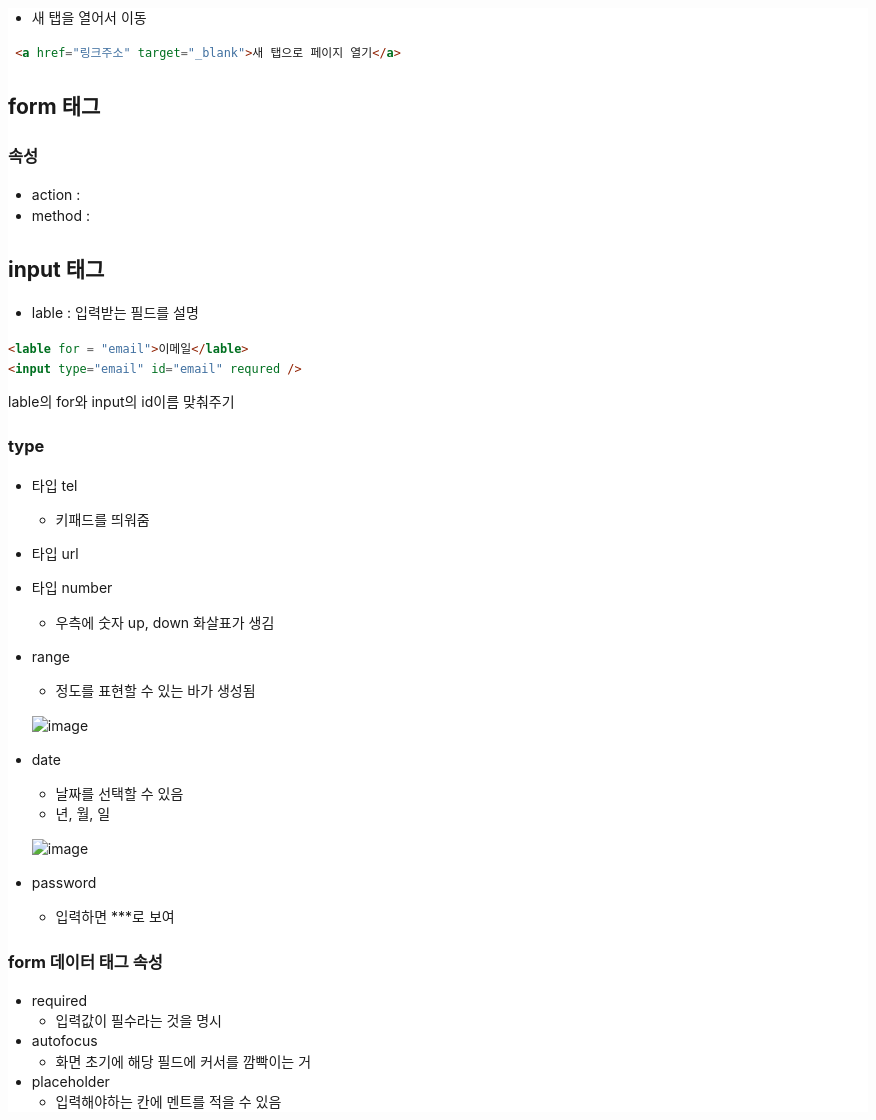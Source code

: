 - 새 탭을 열어서 이동
 ```html
  <a href="링크주소" target="_blank">새 탭으로 페이지 열기</a>
  ```
  
  ## form 태그

### 속성

- action :
- method :

## input 태그

- lable : 입력받는 필드를 설명

```html
<lable for = "email">이메일</lable>
<input type="email" id="email" requred />
```

lable의 for와 input의 id이름 맞춰주기

### type

- 타입 tel
    - 키패드를 띄워줌
- 타입 url
- 타입 number
    - 우측에 숫자 up, down 화살표가 생김
- range
    - 정도를 표현할 수 있는 바가 생성됨
    
    ![image](https://user-images.githubusercontent.com/101108440/200315413-0dd942bc-30a8-41fa-93e7-e502f7b9757d.png)
    
- date
    - 날짜를 선택할 수 있음
    - 년, 월, 일
    
    ![image](https://user-images.githubusercontent.com/101108440/200315449-64d86af5-0db3-4674-aaf1-06e29824403e.png)
    
- password
    - 입력하면 ***로 보여
    

### form 데이터 태그 속성

- required
    - 입력값이 필수라는 것을 명시
- autofocus
    - 화면 초기에 해당 필드에 커서를 깜빡이는 거
- placeholder
    - 입력해야하는 칸에 멘트를 적을 수 있음
    